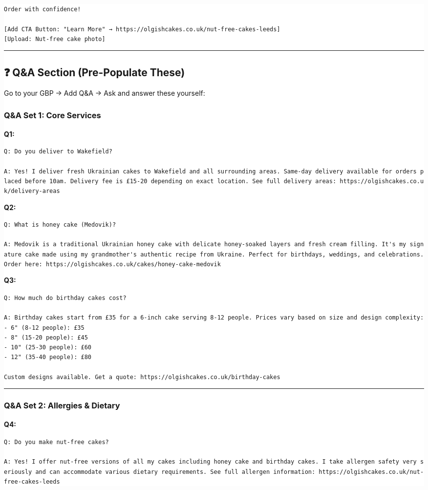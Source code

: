 ```
Order with confidence!

[Add CTA Button: "Learn More" → https://olgishcakes.co.uk/nut-free-cakes-leeds]
[Upload: Nut-free cake photo]
```

---

## ❓ Q&A Section (Pre-Populate These)

Go to your GBP → Add Q&A → Ask and answer these yourself:

### **Q&A Set 1: Core Services**

**Q1:**
```
Q: Do you deliver to Wakefield?

A: Yes! I deliver fresh Ukrainian cakes to Wakefield and all surrounding areas. Same-day delivery available for orders placed before 10am. Delivery fee is £15-20 depending on exact location. See full delivery areas: https://olgishcakes.co.uk/delivery-areas
```

**Q2:**
```
Q: What is honey cake (Medovik)?

A: Medovik is a traditional Ukrainian honey cake with delicate honey-soaked layers and fresh cream filling. It's my signature cake made using my grandmother's authentic recipe from Ukraine. Perfect for birthdays, weddings, and celebrations. Order here: https://olgishcakes.co.uk/cakes/honey-cake-medovik
```

**Q3:**
```
Q: How much do birthday cakes cost?

A: Birthday cakes start from £35 for a 6-inch cake serving 8-12 people. Prices vary based on size and design complexity:
- 6" (8-12 people): £35
- 8" (15-20 people): £45
- 10" (25-30 people): £60
- 12" (35-40 people): £80

Custom designs available. Get a quote: https://olgishcakes.co.uk/birthday-cakes
```

---

### **Q&A Set 2: Allergies & Dietary**

**Q4:**
```
Q: Do you make nut-free cakes?

A: Yes! I offer nut-free versions of all my cakes including honey cake and birthday cakes. I take allergen safety very seriously and can accommodate various dietary requirements. See full allergen information: https://olgishcakes.co.uk/nut-free-cakes-leeds
```
